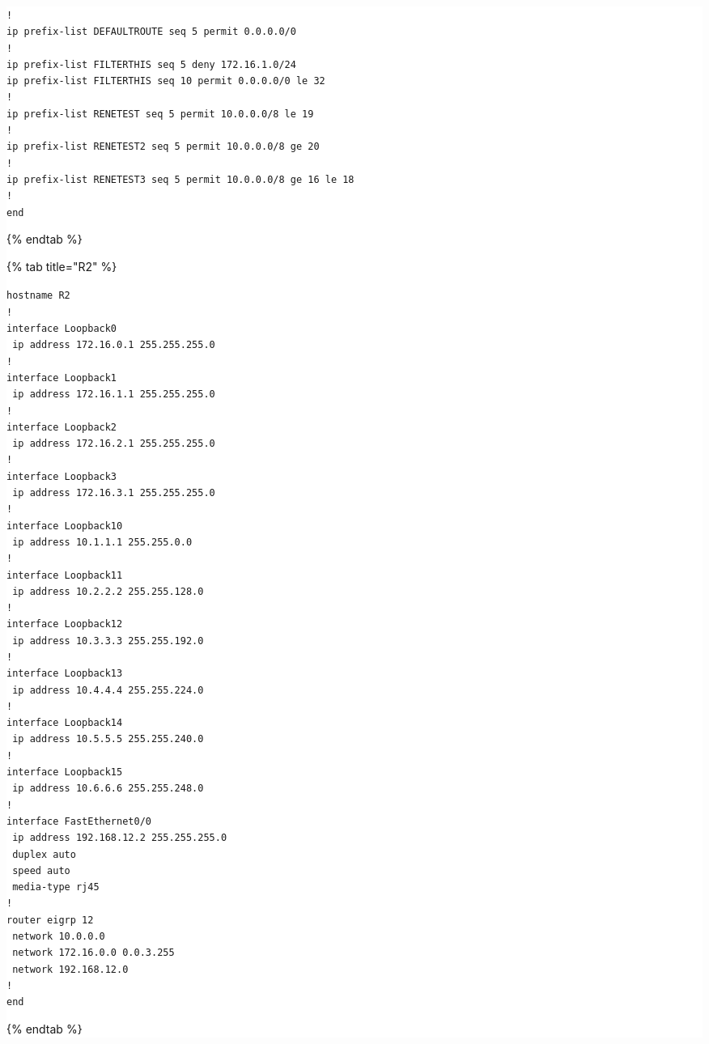 ```
!         
ip prefix-list DEFAULTROUTE seq 5 permit 0.0.0.0/0
!
ip prefix-list FILTERTHIS seq 5 deny 172.16.1.0/24
ip prefix-list FILTERTHIS seq 10 permit 0.0.0.0/0 le 32
!
ip prefix-list RENETEST seq 5 permit 10.0.0.0/8 le 19
!
ip prefix-list RENETEST2 seq 5 permit 10.0.0.0/8 ge 20
!
ip prefix-list RENETEST3 seq 5 permit 10.0.0.0/8 ge 16 le 18
!
end
```
{% endtab %}

{% tab title="R2" %}
```
hostname R2
!
interface Loopback0
 ip address 172.16.0.1 255.255.255.0
!
interface Loopback1
 ip address 172.16.1.1 255.255.255.0
!
interface Loopback2
 ip address 172.16.2.1 255.255.255.0
!         
interface Loopback3
 ip address 172.16.3.1 255.255.255.0
!
interface Loopback10
 ip address 10.1.1.1 255.255.0.0
!
interface Loopback11
 ip address 10.2.2.2 255.255.128.0
!
interface Loopback12
 ip address 10.3.3.3 255.255.192.0
!
interface Loopback13
 ip address 10.4.4.4 255.255.224.0
!
interface Loopback14
 ip address 10.5.5.5 255.255.240.0
!
interface Loopback15
 ip address 10.6.6.6 255.255.248.0
!
interface FastEthernet0/0
 ip address 192.168.12.2 255.255.255.0
 duplex auto
 speed auto
 media-type rj45
!
router eigrp 12
 network 10.0.0.0
 network 172.16.0.0 0.0.3.255
 network 192.168.12.0
!
end
```
{% endtab %}